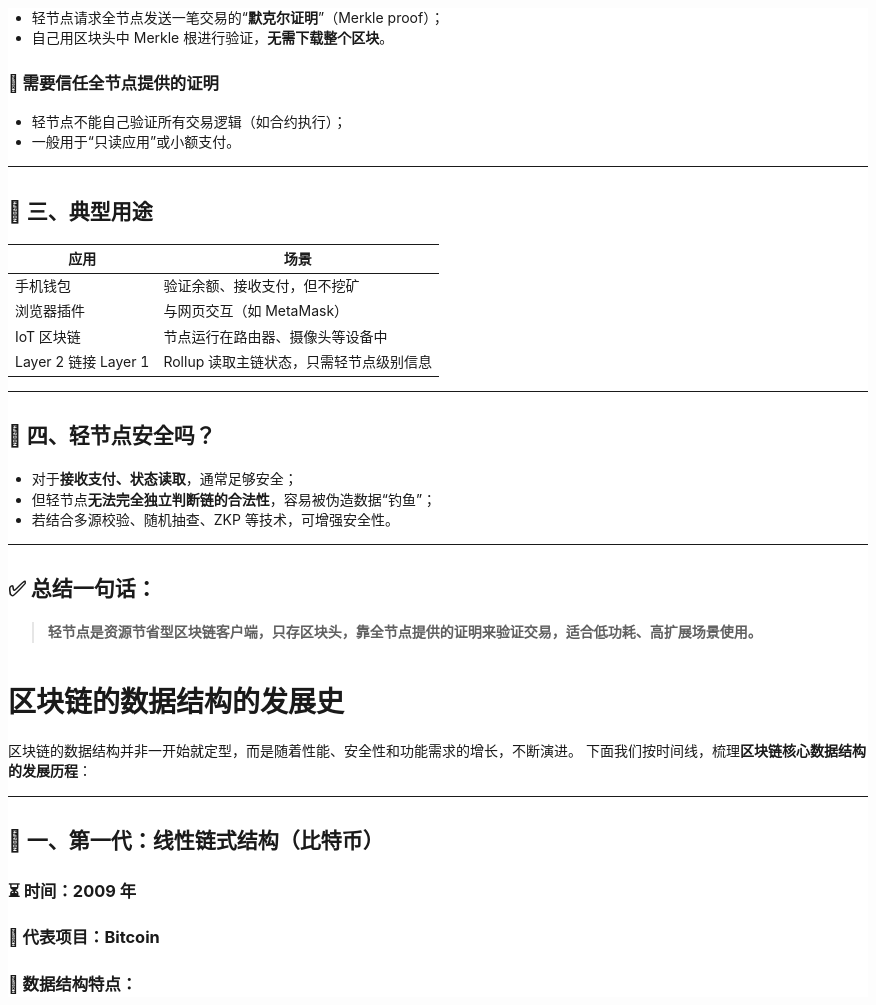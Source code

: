 * 轻节点请求全节点发送一笔交易的“**默克尔证明**”（Merkle proof）；
* 自己用区块头中 Merkle 根进行验证，**无需下载整个区块**。

### 💬 需要信任全节点提供的证明

* 轻节点不能自己验证所有交易逻辑（如合约执行）；
* 一般用于“只读应用”或小额支付。

---

## 📶 三、典型用途

| 应用                 | 场景                      |
|--------------------|-------------------------|
| 手机钱包               | 验证余额、接收支付，但不挖矿          |
| 浏览器插件              | 与网页交互（如 MetaMask）       |
| IoT 区块链            | 节点运行在路由器、摄像头等设备中        |
| Layer 2 链接 Layer 1 | Rollup 读取主链状态，只需轻节点级别信息 |

---

## 🔐 四、轻节点安全吗？

* 对于**接收支付、状态读取**，通常足够安全；
* 但轻节点**无法完全独立判断链的合法性**，容易被伪造数据“钓鱼”；
* 若结合多源校验、随机抽查、ZKP 等技术，可增强安全性。

---

## ✅ 总结一句话：

> **轻节点是资源节省型区块链客户端，只存区块头，靠全节点提供的证明来验证交易，适合低功耗、高扩展场景使用。**

# 区块链的数据结构的发展史

区块链的数据结构并非一开始就定型，而是随着性能、安全性和功能需求的增长，不断演进。
下面我们按时间线，梳理**区块链核心数据结构的发展历程**：

---

## 📜 一、第一代：**线性链式结构（比特币）**

### ⏳ 时间：2009 年

### 🔧 代表项目：Bitcoin

### 🧱 数据结构特点：
